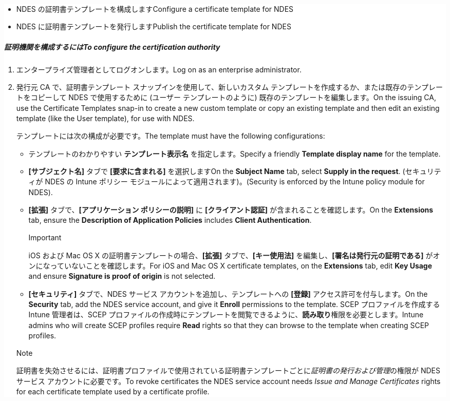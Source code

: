 -   <span data-ttu-id="e5b2f-167">NDES の証明書テンプレートを構成します</span><span class="sxs-lookup"><span data-stu-id="e5b2f-167">Configure a certificate template for NDES</span></span>

-   <span data-ttu-id="e5b2f-168">NDES に証明書テンプレートを発行します</span><span class="sxs-lookup"><span data-stu-id="e5b2f-168">Publish the certificate template for NDES</span></span>

##### <a name="to-configure-the-certification-authority"></a><span data-ttu-id="e5b2f-169">証明機関を構成するには</span><span class="sxs-lookup"><span data-stu-id="e5b2f-169">To configure the certification authority</span></span>

1.  <span data-ttu-id="e5b2f-170">エンタープライズ管理者としてログオンします。</span><span class="sxs-lookup"><span data-stu-id="e5b2f-170">Log on as an enterprise administrator.</span></span>

2.  <span data-ttu-id="e5b2f-171">発行元 CA で、証明書テンプレート スナップインを使用して、新しいカスタム テンプレートを作成するか、または既存のテンプレートをコピーして NDES で使用するために (ユーザー テンプレートのように) 既存のテンプレートを編集します。</span><span class="sxs-lookup"><span data-stu-id="e5b2f-171">On the issuing CA, use the Certificate Templates snap-in to create a new custom template or copy an existing template and then edit an existing template (like the User template), for use with NDES.</span></span>

    <span data-ttu-id="e5b2f-172">テンプレートには次の構成が必要です。</span><span class="sxs-lookup"><span data-stu-id="e5b2f-172">The template must have the following configurations:</span></span>

    -   <span data-ttu-id="e5b2f-173">テンプレートのわかりやすい **テンプレート表示名** を指定します。</span><span class="sxs-lookup"><span data-stu-id="e5b2f-173">Specify a friendly **Template display name** for the template.</span></span>

    -   <span data-ttu-id="e5b2f-174">**[サブジェクト名]** タブで **[要求に含まれる]** を選択します</span><span class="sxs-lookup"><span data-stu-id="e5b2f-174">On the **Subject Name** tab, select **Supply in the request**.</span></span> <span data-ttu-id="e5b2f-175">(セキュリティが NDES の Intune ポリシー モジュールによって適用されます)。</span><span class="sxs-lookup"><span data-stu-id="e5b2f-175">(Security is enforced by the Intune policy module for NDES).</span></span>

    -   <span data-ttu-id="e5b2f-176">**[拡張]** タブで、**[アプリケーション ポリシーの説明]** に **[クライアント認証]** が含まれることを確認します。</span><span class="sxs-lookup"><span data-stu-id="e5b2f-176">On the **Extensions** tab, ensure the **Description of Application Policies** includes **Client Authentication**.</span></span>

        > [!IMPORTANT]
        > <span data-ttu-id="e5b2f-177">iOS および Mac OS X の証明書テンプレートの場合、**[拡張]** タブで、**[キー使用法]** を編集し、**[署名は発行元の証明である]** がオンになっていないことを確認します。</span><span class="sxs-lookup"><span data-stu-id="e5b2f-177">For iOS and Mac OS X certificate templates, on the **Extensions** tab, edit **Key Usage** and ensure **Signature is proof of origin** is not selected.</span></span>

    -   <span data-ttu-id="e5b2f-178">**[セキュリティ]** タブで、NDES サービス アカウントを追加し、テンプレートへの **[登録]** アクセス許可を付与します。</span><span class="sxs-lookup"><span data-stu-id="e5b2f-178">On the **Security** tab, add the NDES service account, and give it **Enroll** permissions to the template.</span></span> <span data-ttu-id="e5b2f-179">SCEP プロファイルを作成する Intune 管理者は、SCEP プロファイルの作成時にテンプレートを閲覧できるように、**読み取り**権限を必要とします。</span><span class="sxs-lookup"><span data-stu-id="e5b2f-179">Intune admins who will create SCEP profiles require **Read** rights so that they can browse to the template when creating SCEP profiles.</span></span>

    > [!NOTE]
    > <span data-ttu-id="e5b2f-180">証明書を失効させるには、証明書プロファイルで使用されている証明書テンプレートごとに*証明書の発行および管理*の権限が NDES サービス アカウントに必要です。</span><span class="sxs-lookup"><span data-stu-id="e5b2f-180">To revoke certificates the NDES service account needs *Issue and Manage Certificates* rights for each certificate template used by a certificate profile.</span></span>

